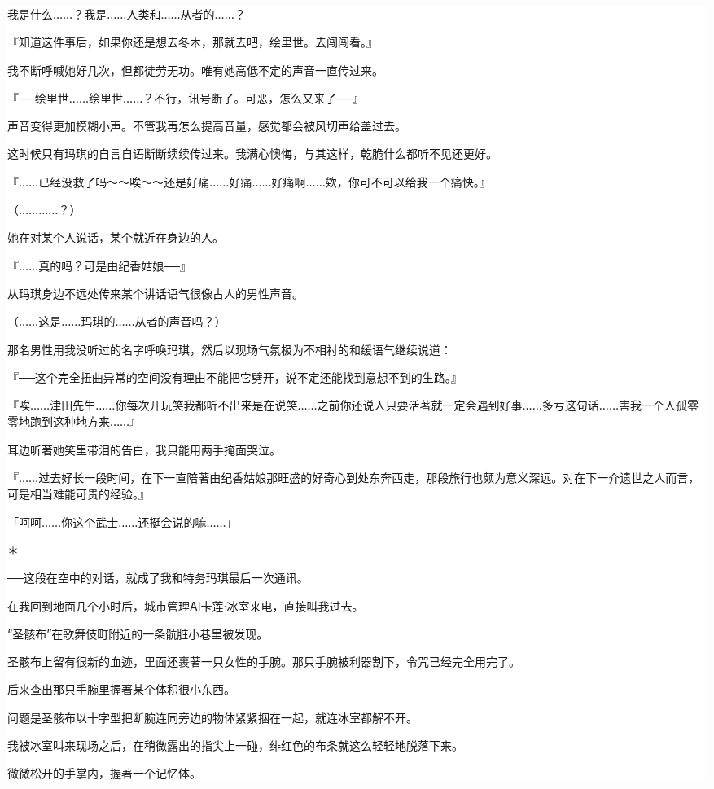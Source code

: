我是什么……？我是……人类和……从者的……？

『知道这件事后，如果你还是想去冬木，那就去吧，绘里世。去闯闯看。』

我不断呼喊她好几次，但都徒劳无功。唯有她高低不定的声音一直传过来。

『──绘里世……绘里世……？不行，讯号断了。可恶，怎么又来了──』

声音变得更加模糊小声。不管我再怎么提高音量，感觉都会被风切声给盖过去。

这时候只有玛琪的自言自语断断续续传过来。我满心懊悔，与其这样，乾脆什么都听不见还更好。

『……已经没救了吗～～唉～～还是好痛……好痛……好痛啊……欸，你可不可以给我一个痛快。』

（…………？）

她在对某个人说话，某个就近在身边的人。

『……真的吗？可是由纪香姑娘──』

从玛琪身边不远处传来某个讲话语气很像古人的男性声音。

（……这是……玛琪的……从者的声音吗？）

那名男性用我没听过的名字呼唤玛琪，然后以现场气氛极为不相衬的和缓语气继续说道：

『──这个完全扭曲异常的空间没有理由不能把它劈开，说不定还能找到意想不到的生路。』

『唉……津田先生……你每次开玩笑我都听不出来是在说笑……之前你还说人只要活著就一定会遇到好事……多亏这句话……害我一个人孤零零地跑到这种地方来……』

耳边听著她笑里带泪的告白，我只能用两手掩面哭泣。

『……过去好长一段时间，在下一直陪著由纪香姑娘那旺盛的好奇心到处东奔西走，那段旅行也颇为意义深远。对在下一介遗世之人而言，可是相当难能可贵的经验。』

「呵呵……你这个武士……还挺会说的嘛……」

＊

──这段在空中的对话，就成了我和特务玛琪最后一次通讯。

在我回到地面几个小时后，城市管理AI卡莲‧冰室来电，直接叫我过去。

“圣骸布”在歌舞伎町附近的一条骯脏小巷里被发现。

圣骸布上留有很新的血迹，里面还裹著一只女性的手腕。那只手腕被利器割下，令咒已经完全用完了。

后来查出那只手腕里握著某个体积很小东西。

问题是圣骸布以十字型把断腕连同旁边的物体紧紧捆在一起，就连冰室都解不开。

我被冰室叫来现场之后，在稍微露出的指尖上一碰，绯红色的布条就这么轻轻地脱落下来。

微微松开的手掌内，握著一个记忆体。

